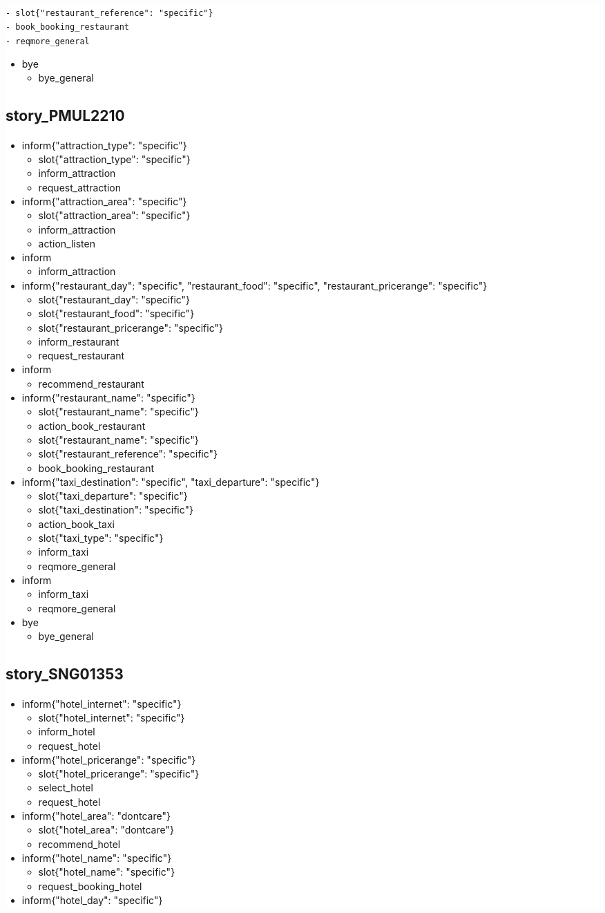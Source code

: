     - slot{"restaurant_reference": "specific"}
    - book_booking_restaurant
    - reqmore_general
* bye
    - bye_general


## story_PMUL2210
* inform{"attraction_type": "specific"}
    - slot{"attraction_type": "specific"}
    - inform_attraction
    - request_attraction
* inform{"attraction_area": "specific"}
    - slot{"attraction_area": "specific"}
    - inform_attraction
    - action_listen   <!-- predicted: recommend_attraction -->
* inform
    - inform_attraction
* inform{"restaurant_day": "specific", "restaurant_food": "specific", "restaurant_pricerange": "specific"}
    - slot{"restaurant_day": "specific"}
    - slot{"restaurant_food": "specific"}
    - slot{"restaurant_pricerange": "specific"}
    - inform_restaurant   <!-- predicted: action_book_restaurant -->
    - request_restaurant
* inform
    - recommend_restaurant
* inform{"restaurant_name": "specific"}
    - slot{"restaurant_name": "specific"}
    - action_book_restaurant
    - slot{"restaurant_name": "specific"}
    - slot{"restaurant_reference": "specific"}
    - book_booking_restaurant
* inform{"taxi_destination": "specific", "taxi_departure": "specific"}
    - slot{"taxi_departure": "specific"}
    - slot{"taxi_destination": "specific"}
    - action_book_taxi   <!-- predicted: request_taxi -->
    - slot{"taxi_type": "specific"}
    - inform_taxi
    - reqmore_general
* inform
    - inform_taxi
    - reqmore_general
* bye
    - bye_general


## story_SNG01353
* inform{"hotel_internet": "specific"}
    - slot{"hotel_internet": "specific"}
    - inform_hotel
    - request_hotel
* inform{"hotel_pricerange": "specific"}
    - slot{"hotel_pricerange": "specific"}
    - select_hotel   <!-- predicted: inform_hotel -->
    - request_hotel   <!-- predicted: inform_hotel -->
* inform{"hotel_area": "dontcare"}
    - slot{"hotel_area": "dontcare"}
    - recommend_hotel
* inform{"hotel_name": "specific"}
    - slot{"hotel_name": "specific"}
    - request_booking_hotel
* inform{"hotel_day": "specific"}